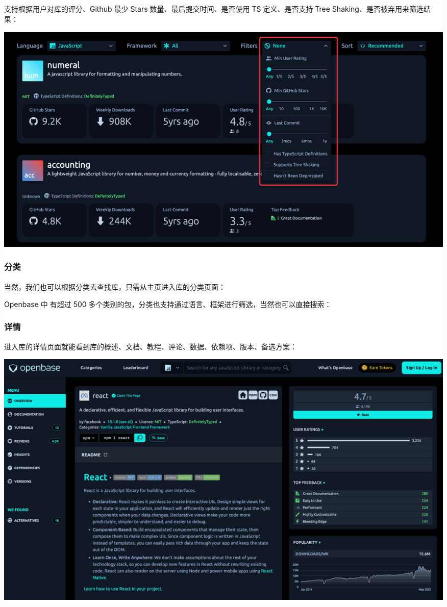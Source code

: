 支持根据用户对库的评分、Github 最少 Stars 数量、最后提交时间、是否使用 TS 定义、是否支持 Tree Shaking、是否被弃用来筛选结果：

![image-20230207103855924](./assets/image-20230207103855924.png)

### 分类

当然，我们也可以根据分类去查找库，只需从主页进入库的分类页面：

Openbase 中 有超过 500 多个类别的包，分类也支持通过语言、框架进行筛选，当然也可以直接搜索：

### 详情

进入库的详情页面就能看到库的概述、文档、教程、评论、数据、依赖项、版本、备选方案：

![image-20230207103928405](./assets/image-20230207103928405.png)
